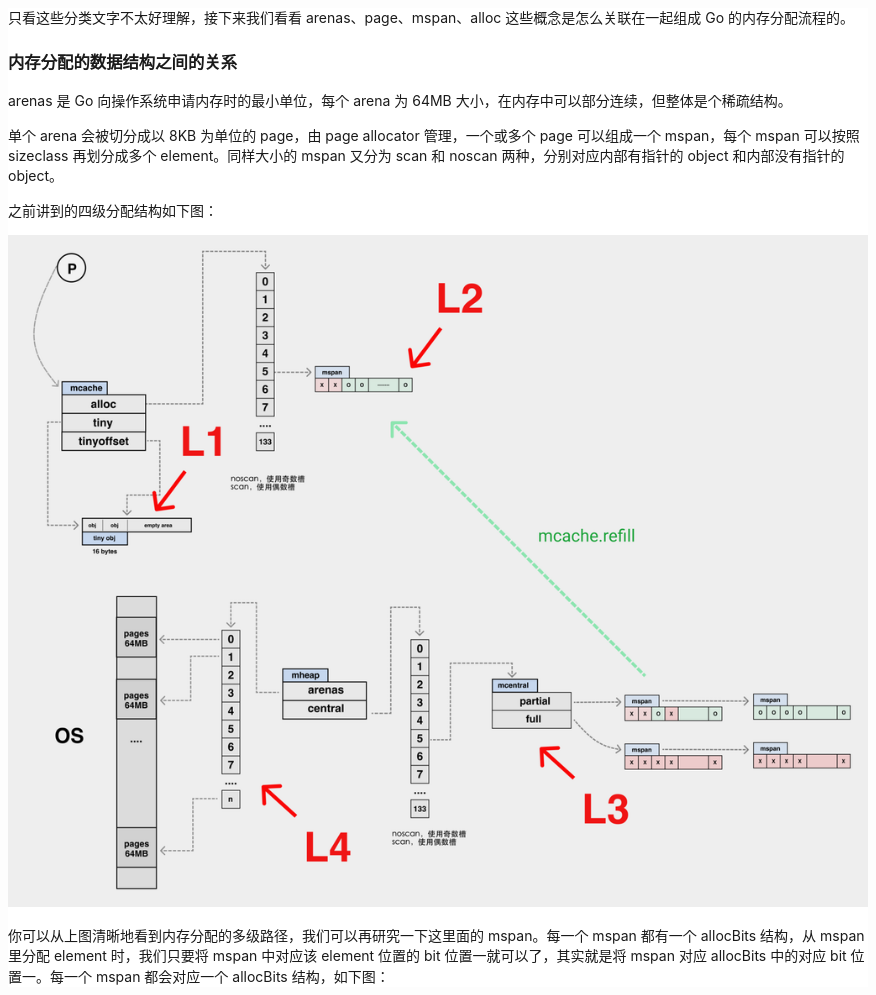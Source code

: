 只看这些分类文字不太好理解，接下来我们看看 arenas、page、mspan、alloc 这些概念是怎么关联在一起组成 Go 的内存分配流程的。

### 内存分配的数据结构之间的关系

arenas 是 Go 向操作系统申请内存时的最小单位，每个 arena 为 64MB 大小，在内存中可以部分连续，但整体是个稀疏结构。

单个 arena 会被切分成以 8KB 为单位的 page，由 page allocator 管理，一个或多个 page 可以组成一个 mspan，每个 mspan 可以按照 sizeclass 再划分成多个 element。同样大小的 mspan 又分为 scan 和 noscan 两种，分别对应内部有指针的 object 和内部没有指针的 object。

之前讲到的四级分配结构如下图：

![图片](./httpsstatic001geekbangorgresourceimage0b9a0be6329b8a9a40d3eaa693c2e6b3ed9a.png "各种内存分配结构之间的关系，图上省略了页分配器的结构")

你可以从上图清晰地看到内存分配的多级路径，我们可以再研究一下这里面的 mspan。每一个 mspan 都有一个 allocBits 结构，从 mspan 里分配 element 时，我们只要将 mspan 中对应该 element 位置的 bit 位置一就可以了，其实就是将 mspan 对应 allocBits 中的对应 bit 位置一。每一个 mspan 都会对应一个 allocBits 结构，如下图：

